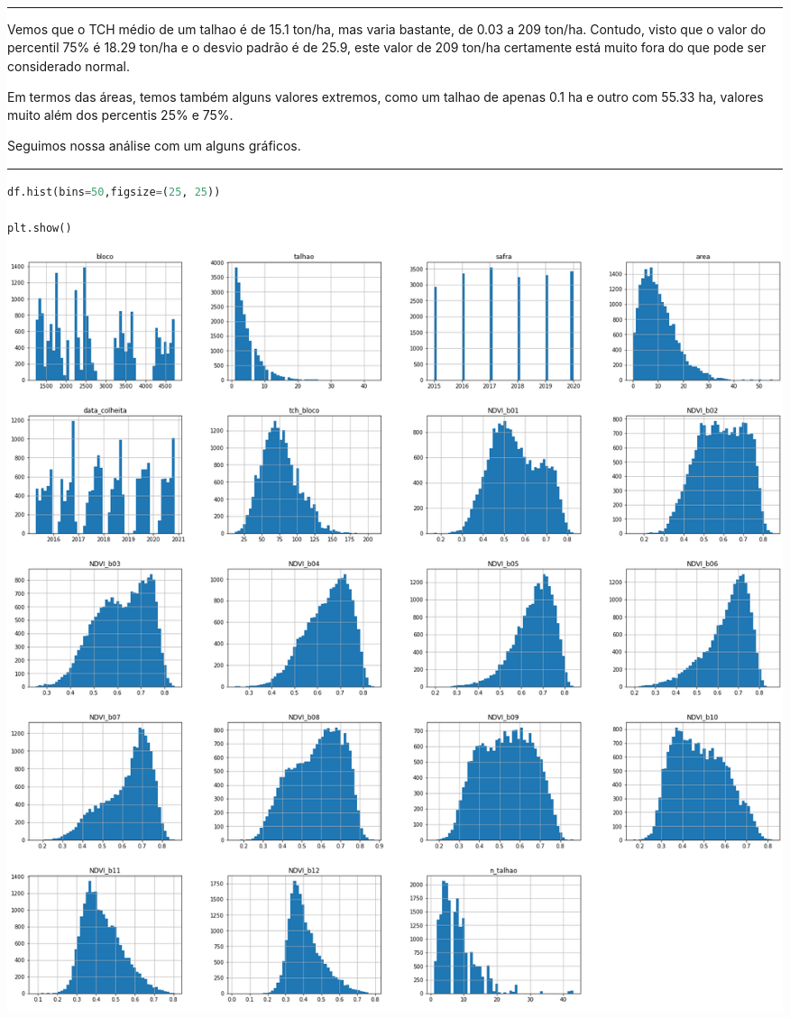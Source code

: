 


----

Vemos que o TCH médio de um talhao é de 15.1 ton/ha, mas varia bastante, de 0.03 a 209 ton/ha. Contudo, visto que o valor do percentil 75% é 18.29 ton/ha e o desvio padrão é de 25.9, este valor de 209 ton/ha certamente está muito fora do que pode ser considerado normal.

Em termos das áreas, temos também alguns valores extremos, como um talhao de apenas 0.1 ha e outro com 55.33 ha, valores muito além dos percentis 25% e 75%.

Seguimos nossa análise com um alguns gráficos.

----


```python
df.hist(bins=50,figsize=(25, 25))

plt.show()
```


    
![png](output_43_0.png)
    